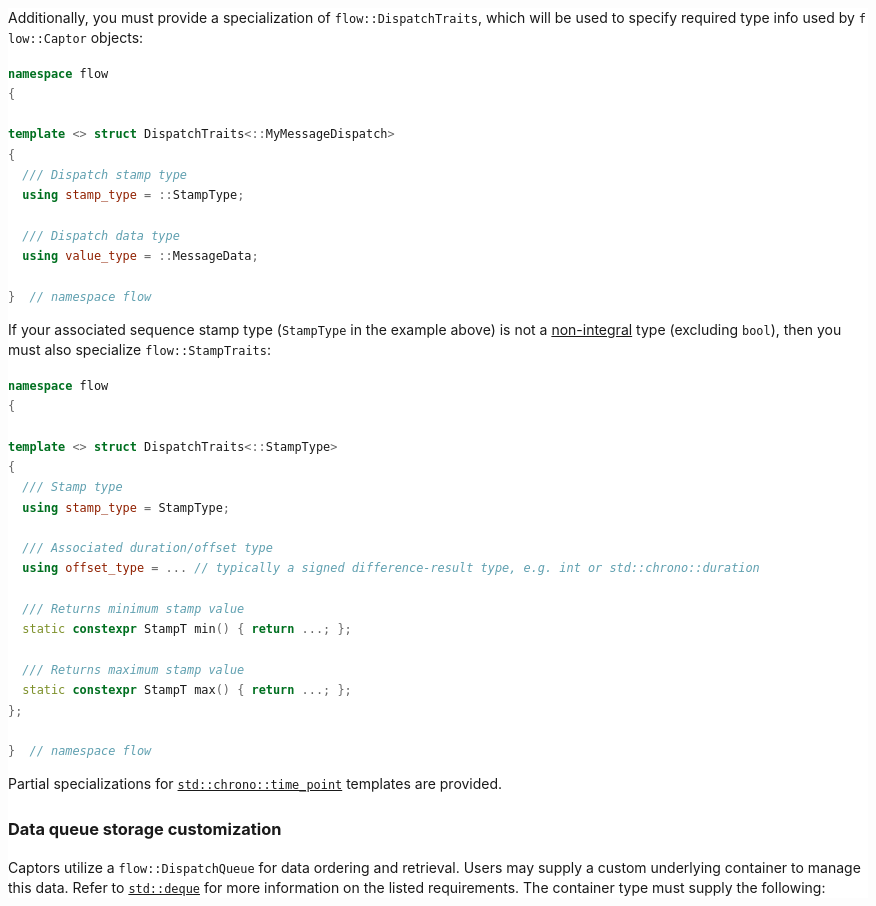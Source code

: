 Additionally, you must provide a specialization of `flow::DispatchTraits`, which will be used to specify required type info used by `flow::Captor` objects:

```c++
namespace flow
{

template <> struct DispatchTraits<::MyMessageDispatch>
{
  /// Dispatch stamp type
  using stamp_type = ::StampType;

  /// Dispatch data type
  using value_type = ::MessageData;

}  // namespace flow
```

If your associated sequence stamp type (`StampType` in the example above) is not a [non-integral](https://en.cppreference.com/w/cpp/types/is_integral) type (excluding `bool`), then you must also specialize `flow::StampTraits`:

```c++
namespace flow
{

template <> struct DispatchTraits<::StampType>
{
  /// Stamp type
  using stamp_type = StampType;

  /// Associated duration/offset type
  using offset_type = ... // typically a signed difference-result type, e.g. int or std::chrono::duration

  /// Returns minimum stamp value
  static constexpr StampT min() { return ...; };

  /// Returns maximum stamp value
  static constexpr StampT max() { return ...; };
};

}  // namespace flow
```
Partial specializations for [`std::chrono::time_point`](https://en.cppreference.com/w/cpp/chrono/time_point) templates are provided.


### Data queue storage customization

Captors utilize a `flow::DispatchQueue` for data ordering and retrieval. Users may supply a custom underlying container to manage this data. Refer to [`std::deque`](https://en.cppreference.com/w/cpp/container/deque) for more information on the listed requirements. The container type must supply the following:
